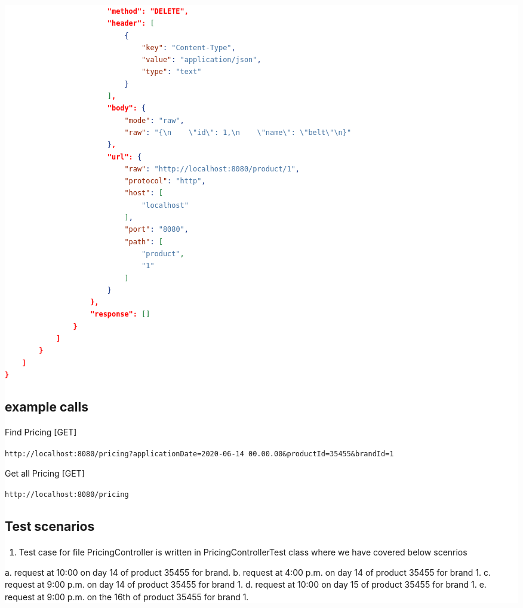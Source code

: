 ```JSON
						"method": "DELETE",
						"header": [
							{
								"key": "Content-Type",
								"value": "application/json",
								"type": "text"
							}
						],
						"body": {
							"mode": "raw",
							"raw": "{\n    \"id\": 1,\n    \"name\": \"belt\"\n}"
						},
						"url": {
							"raw": "http://localhost:8080/product/1",
							"protocol": "http",
							"host": [
								"localhost"
							],
							"port": "8080",
							"path": [
								"product",
								"1"
							]
						}
					},
					"response": []
				}
			]
		}
	]
}
```

## example calls
Find Pricing [GET]
```
http://localhost:8080/pricing?applicationDate=2020-06-14 00.00.00&productId=35455&brandId=1
```
Get all Pricing [GET]
```
http://localhost:8080/pricing
```
## Test scenarios

1. Test case for file PricingController is written in PricingControllerTest class where we have covered below scenrios

a. request at 10:00 on day 14 of product 35455 for brand.
b. request at 4:00 p.m. on day 14 of product 35455 for brand 1.
c. request at 9:00 p.m. on day 14 of product 35455 for brand 1.
d. request at 10:00 on day 15 of product 35455 for brand 1.
e. request at 9:00 p.m. on the 16th of product 35455 for brand 1.
